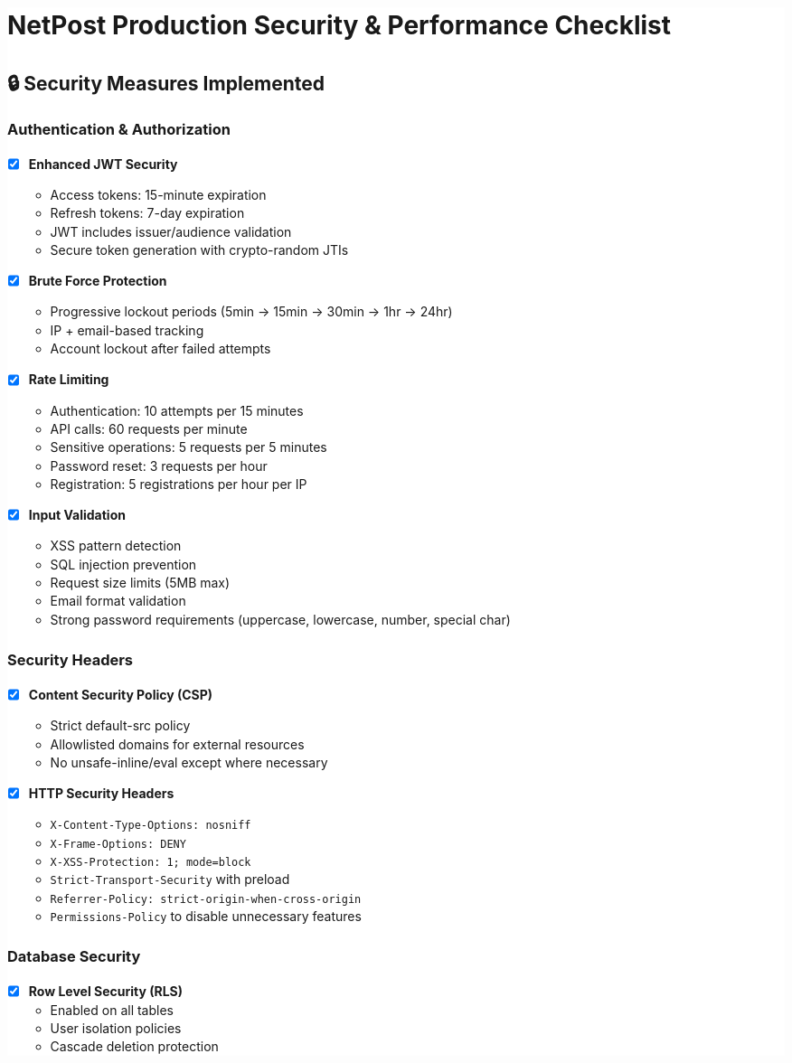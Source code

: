 # NetPost Production Security & Performance Checklist

## 🔒 Security Measures Implemented

### Authentication & Authorization
- [x] **Enhanced JWT Security**
  - Access tokens: 15-minute expiration
  - Refresh tokens: 7-day expiration
  - JWT includes issuer/audience validation
  - Secure token generation with crypto-random JTIs

- [x] **Brute Force Protection**
  - Progressive lockout periods (5min → 15min → 30min → 1hr → 24hr)
  - IP + email-based tracking
  - Account lockout after failed attempts

- [x] **Rate Limiting**
  - Authentication: 10 attempts per 15 minutes
  - API calls: 60 requests per minute
  - Sensitive operations: 5 requests per 5 minutes
  - Password reset: 3 requests per hour
  - Registration: 5 registrations per hour per IP

- [x] **Input Validation**
  - XSS pattern detection
  - SQL injection prevention
  - Request size limits (5MB max)
  - Email format validation
  - Strong password requirements (uppercase, lowercase, number, special char)

### Security Headers
- [x] **Content Security Policy (CSP)**
  - Strict default-src policy
  - Allowlisted domains for external resources
  - No unsafe-inline/eval except where necessary

- [x] **HTTP Security Headers**
  - `X-Content-Type-Options: nosniff`
  - `X-Frame-Options: DENY`
  - `X-XSS-Protection: 1; mode=block`
  - `Strict-Transport-Security` with preload
  - `Referrer-Policy: strict-origin-when-cross-origin`
  - `Permissions-Policy` to disable unnecessary features

### Database Security
- [x] **Row Level Security (RLS)**
  - Enabled on all tables
  - User isolation policies
  - Cascade deletion protection

